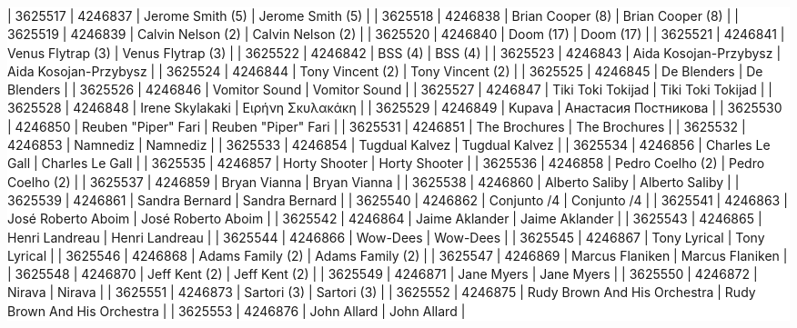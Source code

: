 | 3625517 | 4246837 | Jerome Smith (5) | Jerome Smith (5) |
| 3625518 | 4246838 | Brian Cooper (8) | Brian Cooper (8) |
| 3625519 | 4246839 | Calvin Nelson (2) | Calvin Nelson (2) |
| 3625520 | 4246840 | Doom (17) | Doom (17) |
| 3625521 | 4246841 | Venus Flytrap (3) | Venus Flytrap (3) |
| 3625522 | 4246842 | BSS (4) | BSS (4) |
| 3625523 | 4246843 | Aida Kosojan-Przybysz | Aida Kosojan-Przybysz |
| 3625524 | 4246844 | Tony Vincent (2) | Tony Vincent (2) |
| 3625525 | 4246845 | De Blenders | De Blenders |
| 3625526 | 4246846 | Vomitor Sound | Vomitor Sound |
| 3625527 | 4246847 | Tiki Toki Tokijad | Tiki Toki Tokijad |
| 3625528 | 4246848 | Irene Skylakaki | Ειρήνη Σκυλακάκη |
| 3625529 | 4246849 | Kupava | Анастасия Постникова |
| 3625530 | 4246850 | Reuben "Piper" Fari | Reuben "Piper" Fari |
| 3625531 | 4246851 | The Brochures | The Brochures |
| 3625532 | 4246853 | Namnediz | Namnediz |
| 3625533 | 4246854 | Tugdual Kalvez | Tugdual Kalvez |
| 3625534 | 4246856 | Charles Le Gall | Charles Le Gall |
| 3625535 | 4246857 | Horty Shooter | Horty Shooter |
| 3625536 | 4246858 | Pedro Coelho (2) | Pedro Coelho (2) |
| 3625537 | 4246859 | Bryan Vianna | Bryan Vianna |
| 3625538 | 4246860 | Alberto Saliby | Alberto Saliby |
| 3625539 | 4246861 | Sandra Bernard | Sandra Bernard |
| 3625540 | 4246862 | Conjunto /4 | Conjunto /4 |
| 3625541 | 4246863 | José Roberto Aboim | José Roberto Aboim |
| 3625542 | 4246864 | Jaime Aklander | Jaime Aklander |
| 3625543 | 4246865 | Henri Landreau | Henri Landreau |
| 3625544 | 4246866 | Wow-Dees | Wow-Dees |
| 3625545 | 4246867 | Tony Lyrical | Tony Lyrical |
| 3625546 | 4246868 | Adams Family (2) | Adams Family (2) |
| 3625547 | 4246869 | Marcus Flaniken | Marcus Flaniken |
| 3625548 | 4246870 | Jeff Kent (2) | Jeff Kent (2) |
| 3625549 | 4246871 | Jane Myers | Jane Myers |
| 3625550 | 4246872 | Nirava | Nirava |
| 3625551 | 4246873 | Sartori (3) | Sartori (3) |
| 3625552 | 4246875 | Rudy Brown And His Orchestra | Rudy Brown And His Orchestra |
| 3625553 | 4246876 | John Allard | John Allard |
